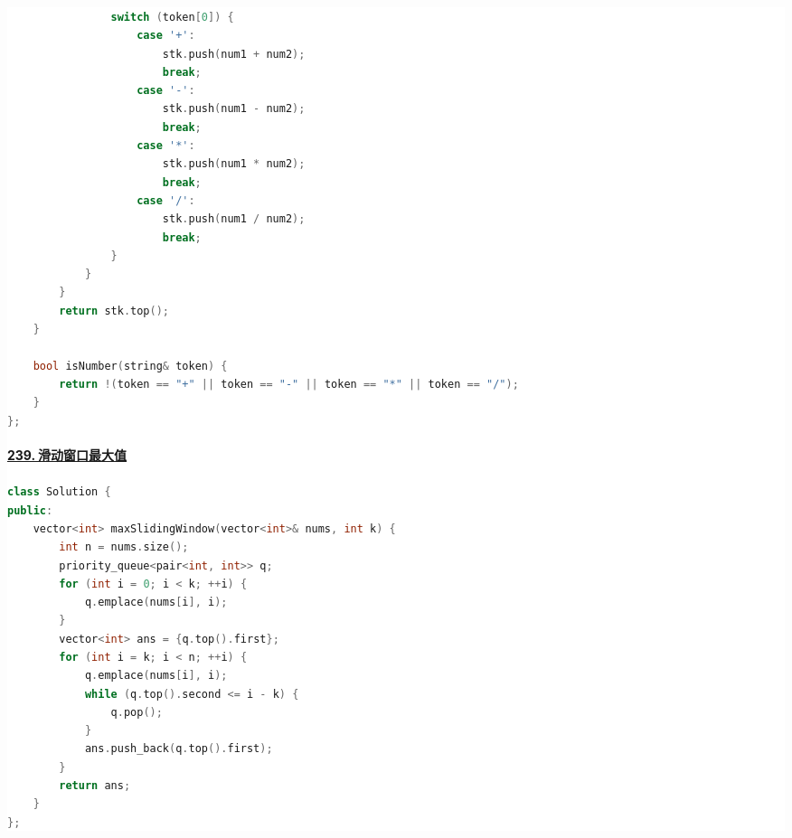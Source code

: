 ```c++
                switch (token[0]) {
                    case '+':
                        stk.push(num1 + num2);
                        break;
                    case '-':
                        stk.push(num1 - num2);
                        break;
                    case '*':
                        stk.push(num1 * num2);
                        break;
                    case '/':
                        stk.push(num1 / num2);
                        break;
                }
            }
        }
        return stk.top();
    }

    bool isNumber(string& token) {
        return !(token == "+" || token == "-" || token == "*" || token == "/");
    }
};

```

#### [239. 滑动窗口最大值](https://leetcode.cn/problems/sliding-window-maximum/)

```c++
class Solution {
public:
    vector<int> maxSlidingWindow(vector<int>& nums, int k) {
        int n = nums.size();
        priority_queue<pair<int, int>> q;
        for (int i = 0; i < k; ++i) {
            q.emplace(nums[i], i);
        }
        vector<int> ans = {q.top().first};
        for (int i = k; i < n; ++i) {
            q.emplace(nums[i], i);
            while (q.top().second <= i - k) {
                q.pop();
            }
            ans.push_back(q.top().first);
        }
        return ans;
    }
};
```

